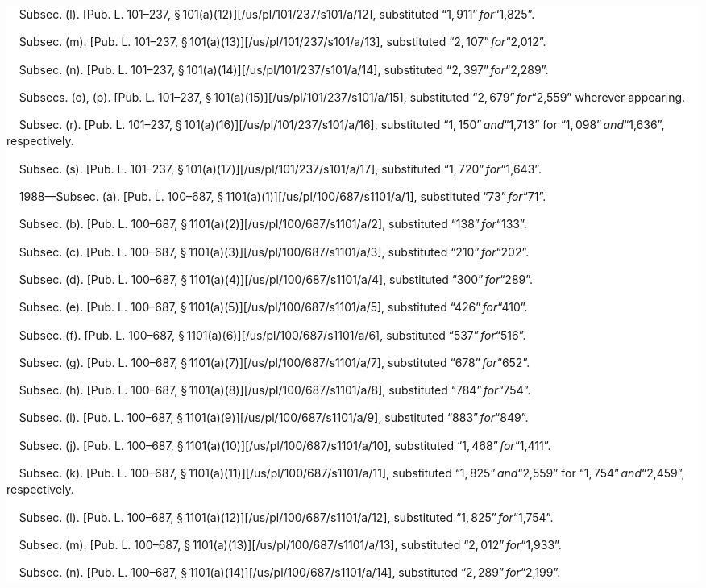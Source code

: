     Subsec. (l). [Pub. L. 101–237, § 101(a)(12)][/us/pl/101/237/s101/a/12], substituted “$1,911” for “$1,825”.

    Subsec. (m). [Pub. L. 101–237, § 101(a)(13)][/us/pl/101/237/s101/a/13], substituted “$2,107” for “$2,012”.

    Subsec. (n). [Pub. L. 101–237, § 101(a)(14)][/us/pl/101/237/s101/a/14], substituted “$2,397” for “$2,289”.

    Subsecs. (o), (p). [Pub. L. 101–237, § 101(a)(15)][/us/pl/101/237/s101/a/15], substituted “$2,679” for “$2,559” wherever appearing.

    Subsec. (r). [Pub. L. 101–237, § 101(a)(16)][/us/pl/101/237/s101/a/16], substituted “$1,150” and “$1,713” for “$1,098” and “$1,636”, respectively.

    Subsec. (s). [Pub. L. 101–237, § 101(a)(17)][/us/pl/101/237/s101/a/17], substituted “$1,720” for “$1,643”.

    1988—Subsec. (a). [Pub. L. 100–687, § 1101(a)(1)][/us/pl/100/687/s1101/a/1], substituted “$73” for “$71”.

    Subsec. (b). [Pub. L. 100–687, § 1101(a)(2)][/us/pl/100/687/s1101/a/2], substituted “$138” for “$133”.

    Subsec. (c). [Pub. L. 100–687, § 1101(a)(3)][/us/pl/100/687/s1101/a/3], substituted “$210” for “$202”.

    Subsec. (d). [Pub. L. 100–687, § 1101(a)(4)][/us/pl/100/687/s1101/a/4], substituted “$300” for “$289”.

    Subsec. (e). [Pub. L. 100–687, § 1101(a)(5)][/us/pl/100/687/s1101/a/5], substituted “$426” for “$410”.

    Subsec. (f). [Pub. L. 100–687, § 1101(a)(6)][/us/pl/100/687/s1101/a/6], substituted “$537” for “$516”.

    Subsec. (g). [Pub. L. 100–687, § 1101(a)(7)][/us/pl/100/687/s1101/a/7], substituted “$678” for “$652”.

    Subsec. (h). [Pub. L. 100–687, § 1101(a)(8)][/us/pl/100/687/s1101/a/8], substituted “$784” for “$754”.

    Subsec. (i). [Pub. L. 100–687, § 1101(a)(9)][/us/pl/100/687/s1101/a/9], substituted “$883” for “$849”.

    Subsec. (j). [Pub. L. 100–687, § 1101(a)(10)][/us/pl/100/687/s1101/a/10], substituted “$1,468” for “$1,411”.

    Subsec. (k). [Pub. L. 100–687, § 1101(a)(11)][/us/pl/100/687/s1101/a/11], substituted “$1,825” and “$2,559” for “$1,754” and “$2,459”, respectively.

    Subsec. (l). [Pub. L. 100–687, § 1101(a)(12)][/us/pl/100/687/s1101/a/12], substituted “$1,825” for “$1,754”.

    Subsec. (m). [Pub. L. 100–687, § 1101(a)(13)][/us/pl/100/687/s1101/a/13], substituted “$2,012” for “$1,933”.

    Subsec. (n). [Pub. L. 100–687, § 1101(a)(14)][/us/pl/100/687/s1101/a/14], substituted “$2,289” for “$2,199”.

